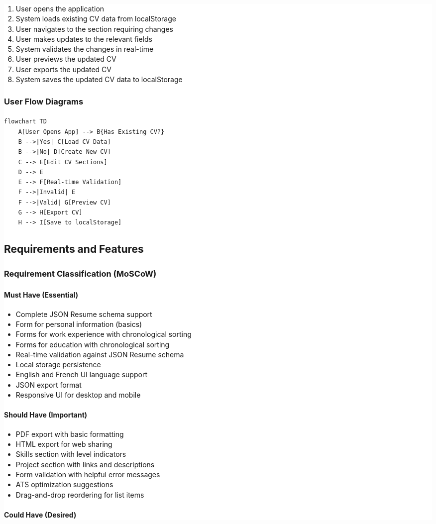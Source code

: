 1. User opens the application
2. System loads existing CV data from localStorage
3. User navigates to the section requiring changes
4. User makes updates to the relevant fields
5. System validates the changes in real-time
6. User previews the updated CV
7. User exports the updated CV
8. System saves the updated CV data to localStorage

### User Flow Diagrams

```mermaid
flowchart TD
    A[User Opens App] --> B{Has Existing CV?}
    B -->|Yes| C[Load CV Data]
    B -->|No| D[Create New CV]
    C --> E[Edit CV Sections]
    D --> E
    E --> F[Real-time Validation]
    F -->|Invalid| E
    F -->|Valid| G[Preview CV]
    G --> H[Export CV]
    H --> I[Save to localStorage]
```

## Requirements and Features

### Requirement Classification (MoSCoW)

#### Must Have (Essential)

- Complete JSON Resume schema support
- Form for personal information (basics)
- Forms for work experience with chronological sorting
- Forms for education with chronological sorting
- Real-time validation against JSON Resume schema
- Local storage persistence
- English and French UI language support
- JSON export format
- Responsive UI for desktop and mobile

#### Should Have (Important)

- PDF export with basic formatting
- HTML export for web sharing
- Skills section with level indicators
- Project section with links and descriptions
- Form validation with helpful error messages
- ATS optimization suggestions
- Drag-and-drop reordering for list items

#### Could Have (Desired)
